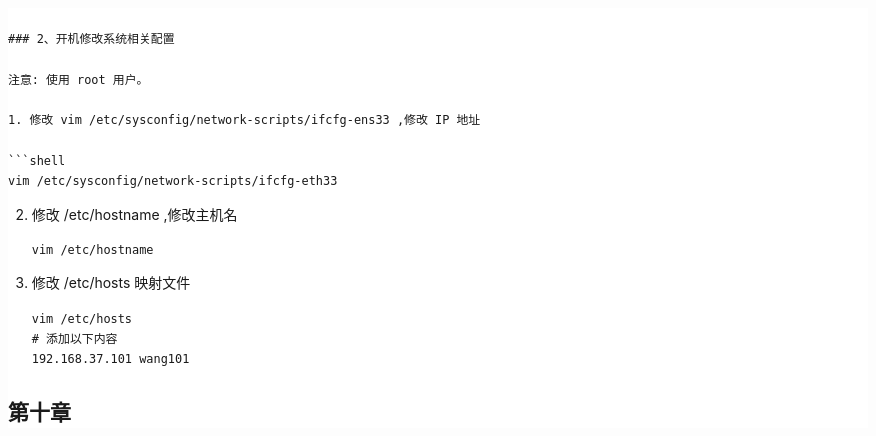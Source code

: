    ``` shell

### 2、开机修改系统相关配置

注意: 使用 root 用户。

1. 修改 vim /etc/sysconfig/network-scripts/ifcfg-ens33 ,修改 IP 地址

   ```shell
   vim /etc/sysconfig/network-scripts/ifcfg-eth33
   ```

2. 修改 /etc/hostname ,修改主机名

   ```shell
   vim /etc/hostname
   ```

3. 修改 /etc/hosts 映射文件

   ``` shell
   vim /etc/hosts
   # 添加以下内容
   192.168.37.101 wang101
   ```

## 第十章





